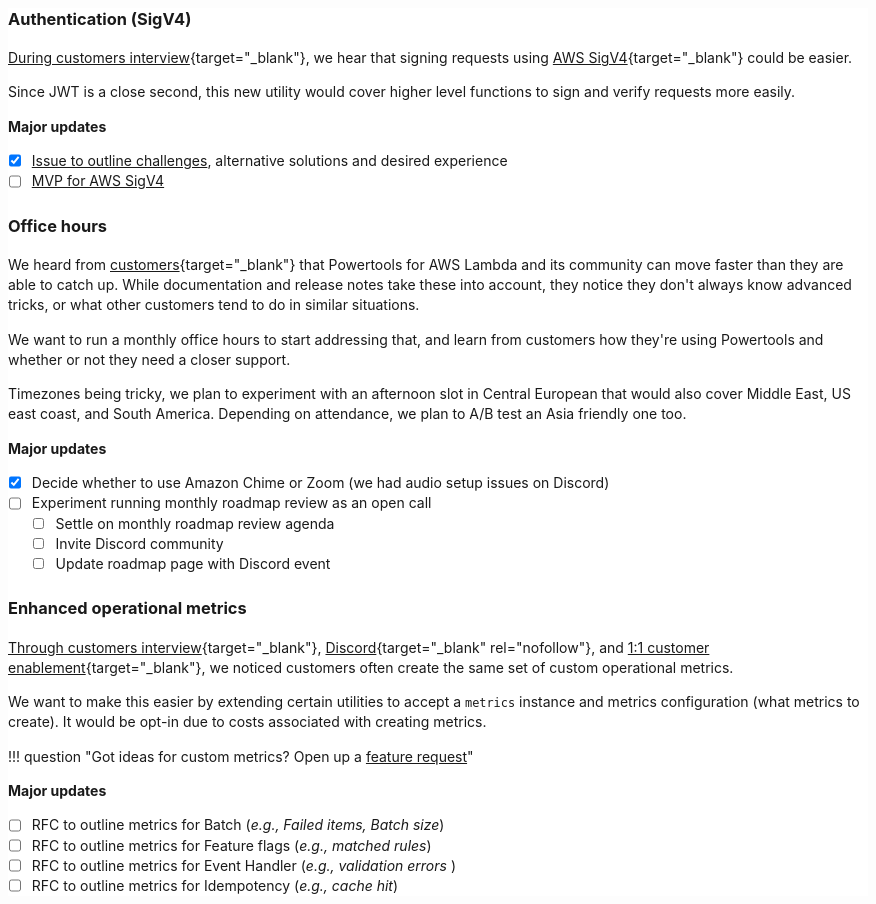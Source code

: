 ### Authentication (SigV4)

[During customers interview](https://github.com/aws-powertools/powertools-lambda-python#connect){target="_blank"}, we hear that signing requests using [AWS SigV4](https://docs.aws.amazon.com/AmazonS3/latest/API/sig-v4-authenticating-requests.html){target="_blank"} could be easier.

Since JWT is a close second, this new utility would cover higher level functions to sign and verify requests more easily.

**Major updates**

* [x] [Issue to outline challenges](https://github.com/aws-powertools/powertools-lambda-python/issues/2493), alternative solutions and desired experience
* [ ] [MVP for AWS SigV4](https://github.com/aws-powertools/powertools-lambda-python/pull/2435)

### Office hours

We heard from [customers](https://github.com/aws-powertools/powertools-lambda-python#connect){target="_blank"} that Powertools for AWS Lambda and its community can move faster than they are able to catch up. While documentation and release notes take these into account, they notice they don't always know advanced tricks, or what other customers tend to do in similar situations.

We want to run a monthly office hours to start addressing that, and learn from customers how they're using Powertools and whether or not they need a closer support.

Timezones being tricky, we plan to experiment with an afternoon slot in Central European that would also cover Middle East, US east coast, and South America. Depending on attendance, we plan to A/B test an Asia friendly one too.

**Major updates**

* [x] Decide whether to use Amazon Chime or Zoom (we had audio setup issues on Discord)
* [ ] Experiment running monthly roadmap review as an open call
    * [ ] Settle on monthly roadmap review agenda
    * [ ] Invite Discord community
    * [ ] Update roadmap page with Discord event

### Enhanced operational metrics

[Through customers interview](https://github.com/aws-powertools/powertools-lambda-python#connect){target="_blank"}, [Discord](https://discord.gg/B8zZKbbyET){target="_blank" rel="nofollow"}, and [1:1 customer enablement](https://github.com/aws-powertools/powertools-lambda-python#connect){target="_blank"}, we noticed customers often create the same set of custom operational metrics.

We want to make this easier by extending certain utilities to accept a `metrics` instance and metrics configuration (what metrics to create). It would be opt-in due to costs associated with creating metrics.

!!! question "Got ideas for custom metrics? Open up a [feature request](https://github.com/aws-powertools/powertools-lambda-python/issues/new?assignees=&labels=feature-request%2Ctriage&projects=&template=feature_request.yml&title=Feature+request%3A+TITLE)"

**Major updates**

* [ ] RFC to outline metrics for Batch (_e.g., Failed items, Batch size_)
* [ ] RFC to outline metrics for Feature flags (_e.g., matched rules_)
* [ ] RFC to outline metrics for Event Handler (_e.g., validation errors_ )
* [ ] RFC to outline metrics for Idempotency (_e.g., cache hit_)
